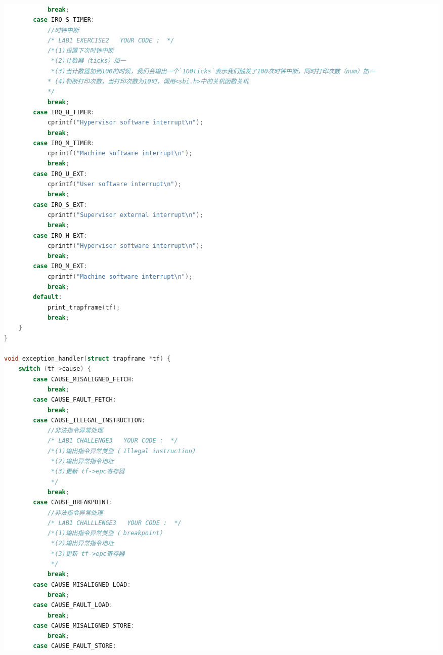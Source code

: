 ```c++
            break;
        case IRQ_S_TIMER:
            //时钟中断
            /* LAB1 EXERCISE2   YOUR CODE :  */
            /*(1)设置下次时钟中断
             *(2)计数器（ticks）加一
             *(3)当计数器加到100的时候，我们会输出一个`100ticks`表示我们触发了100次时钟中断，同时打印次数（num）加一
            * (4)判断打印次数，当打印次数为10时，调用<sbi.h>中的关机函数关机
            */
            break;
        case IRQ_H_TIMER:
            cprintf("Hypervisor software interrupt\n");
            break;
        case IRQ_M_TIMER:
            cprintf("Machine software interrupt\n");
            break;
        case IRQ_U_EXT:
            cprintf("User software interrupt\n");
            break;
        case IRQ_S_EXT:
            cprintf("Supervisor external interrupt\n");
            break;
        case IRQ_H_EXT:
            cprintf("Hypervisor software interrupt\n");
            break;
        case IRQ_M_EXT:
            cprintf("Machine software interrupt\n");
            break;
        default:
            print_trapframe(tf);
            break;
    }
}

void exception_handler(struct trapframe *tf) {
    switch (tf->cause) {
        case CAUSE_MISALIGNED_FETCH:
            break;
        case CAUSE_FAULT_FETCH:
            break;
        case CAUSE_ILLEGAL_INSTRUCTION:
            //非法指令异常处理
            /* LAB1 CHALLENGE3   YOUR CODE :  */
            /*(1)输出指令异常类型（ Illegal instruction）
             *(2)输出异常指令地址
             *(3)更新 tf->epc寄存器
             */
            break;
        case CAUSE_BREAKPOINT:
            //非法指令异常处理
            /* LAB1 CHALLLENGE3   YOUR CODE :  */
            /*(1)输出指令异常类型（ breakpoint）
             *(2)输出异常指令地址
             *(3)更新 tf->epc寄存器
             */
            break;
        case CAUSE_MISALIGNED_LOAD:
            break;
        case CAUSE_FAULT_LOAD:
            break;
        case CAUSE_MISALIGNED_STORE:
            break;
        case CAUSE_FAULT_STORE:
```